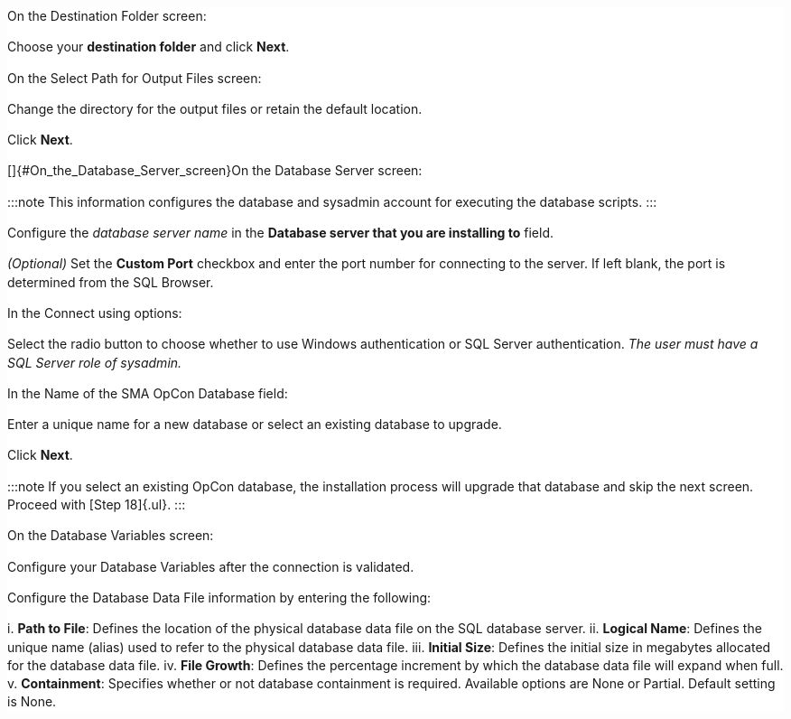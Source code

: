 On the Destination Folder screen:

Choose your **destination folder** and click **Next**.

On the Select Path for Output Files screen:

Change the directory for the output files or retain the default
location.

Click **Next**.

[]{#On_the_Database_Server_screen}On the Database Server screen:

:::note
This information configures the database and sysadmin account for executing the database scripts.
:::

Configure the *database server name* in the **Database server that you
are installing to** field.

*(Optional)* Set the **Custom Port** checkbox and enter the port number
for connecting to the server. If left blank, the port is determined from
the SQL Browser.

In the Connect using options:

Select the radio button to choose whether to use Windows authentication
or SQL Server authentication. *The user must have a SQL Server role of
sysadmin.*

In the Name of the SMA OpCon Database field:

Enter a unique name for a new database or select an existing database to
upgrade.

Click **Next**.

:::note
If you select an existing OpCon database, the installation process will upgrade that database and skip the next screen. Proceed with [Step 18]{.ul}.
:::

On the Database Variables screen:

Configure your Database Variables after the connection is validated.

Configure the Database Data File information by entering the following:

i.  **Path to File**: Defines the location of the physical database data
    file on the SQL database server.
ii. **Logical Name**: Defines the unique name (alias) used to refer to
    the physical database data file.
iii. **Initial Size**: Defines the initial size in megabytes allocated
     for the database data file.
iv. **File Growth**: Defines the percentage increment by which the
    database data file will expand when full.
v.  **Containment**: Specifies whether or not database containment is
    required. Available options are None or Partial. Default setting is
    None.
